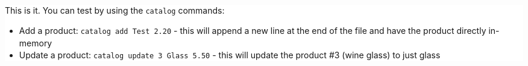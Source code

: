 This is it. You can test by using the `catalog` commands:
* Add a product: `catalog add Test 2.20` - this will append a new line at the end of the file and have the product directly in-memory
* Update a product: `catalog update 3 Glass 5.50` - this will update the product #3 (wine glass) to just glass


